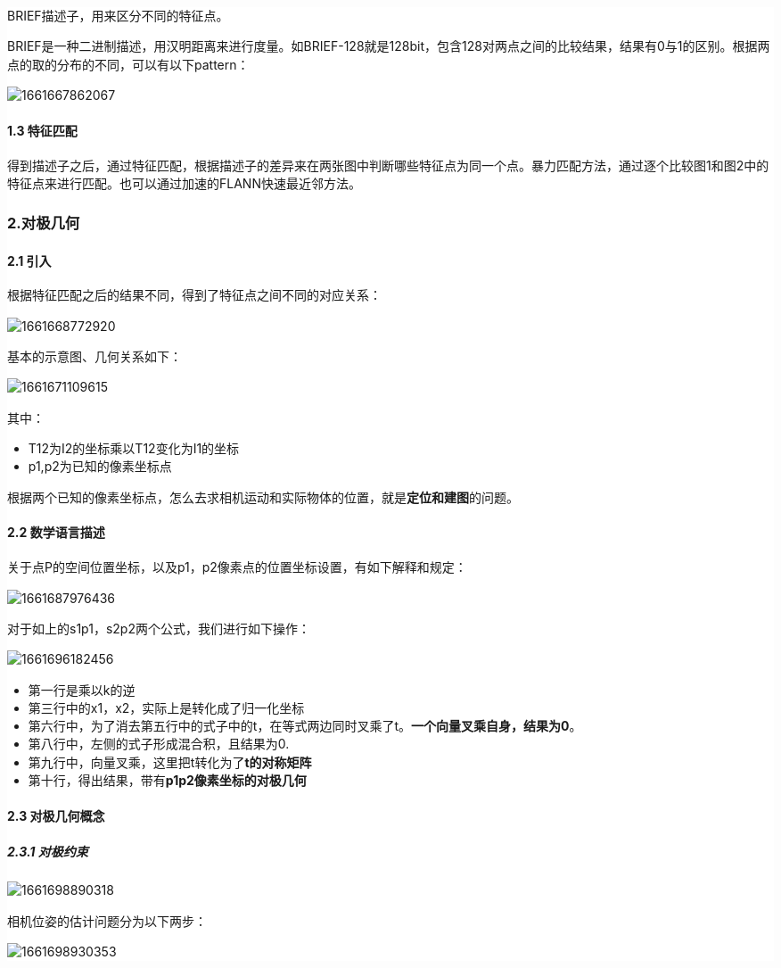 BRIEF描述子，用来区分不同的特征点。

BRIEF是一种二进制描述，用汉明距离来进行度量。如BRIEF-128就是128bit，包含128对两点之间的比较结果，结果有0与1的区别。根据两点的取的分布的不同，可以有以下pattern：

![1661667862067](C:\Users\17799\AppData\Roaming\Typora\typora-user-images\1661667862067.png)

#### 1.3 特征匹配

得到描述子之后，通过特征匹配，根据描述子的差异来在两张图中判断哪些特征点为同一个点。暴力匹配方法，通过逐个比较图1和图2中的特征点来进行匹配。也可以通过加速的FLANN快速最近邻方法。

### 2.对极几何

#### 2.1 引入

根据特征匹配之后的结果不同，得到了特征点之间不同的对应关系：

![1661668772920](C:\Users\17799\AppData\Roaming\Typora\typora-user-images\1661668772920.png)

基本的示意图、几何关系如下：

![1661671109615](C:\Users\17799\AppData\Roaming\Typora\typora-user-images\1661671109615.png)

其中：

- T12为I2的坐标乘以T12变化为I1的坐标
- p1,p2为已知的像素坐标点

根据两个已知的像素坐标点，怎么去求相机运动和实际物体的位置，就是**定位和建图**的问题。

#### 2.2 数学语言描述

关于点P的空间位置坐标，以及p1，p2像素点的位置坐标设置，有如下解释和规定：

![1661687976436](C:\Users\17799\AppData\Roaming\Typora\typora-user-images\1661687976436.png)

对于如上的s1p1，s2p2两个公式，我们进行如下操作：

![1661696182456](C:\Users\17799\AppData\Roaming\Typora\typora-user-images\1661696182456.png)

- 第一行是乘以k的逆
- 第三行中的x1，x2，实际上是转化成了归一化坐标
- 第六行中，为了消去第五行中的式子中的t，在等式两边同时叉乘了t。**一个向量叉乘自身，结果为0**。
- 第八行中，左侧的式子形成混合积，且结果为0.
- 第九行中，向量叉乘，这里把t转化为了**t的对称矩阵**
- 第十行，得出结果，带有**p1p2像素坐标的对极几何**

#### 2.3 对极几何概念

##### 2.3.1 对极约束

![1661698890318](C:\Users\17799\AppData\Roaming\Typora\typora-user-images\1661698890318.png)

相机位姿的估计问题分为以下两步：

![1661698930353](C:\Users\17799\AppData\Roaming\Typora\typora-user-images\1661698930353.png)
